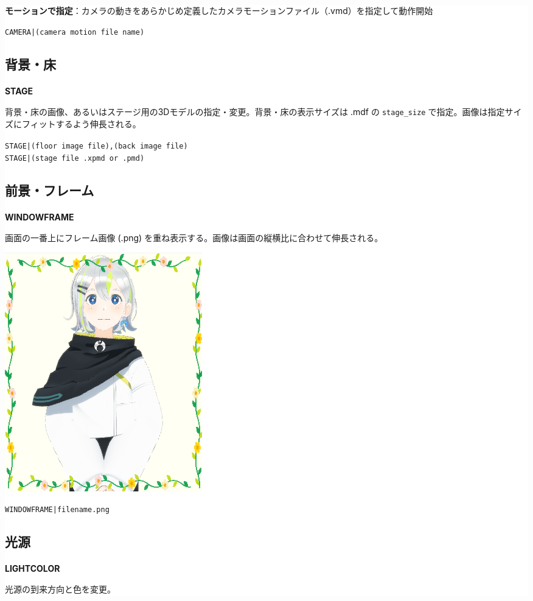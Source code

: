 **モーションで指定**：カメラの動きをあらかじめ定義したカメラモーションファイル（.vmd）を指定して動作開始

```text
CAMERA|(camera motion file name)
```

## 背景・床

**STAGE**

背景・床の画像、あるいはステージ用の3Dモデルの指定・変更。背景・床の表示サイズは .mdf の `stage_size` で指定。画像は指定サイズにフィットするよう伸長される。

```text
STAGE|(floor image file),(back image file)
STAGE|(stage file .xpmd or .pmd)
```

## 前景・フレーム

**WINDOWFRAME**

画面の一番上にフレーム画像 (.png) を重ね表示する。画像は画面の縦横比に合わせて伸長される。

![frame](./images/frame.png)

```text
WINDOWFRAME|filename.png
```

## 光源

**LIGHTCOLOR**

光源の到来方向と色を変更。
